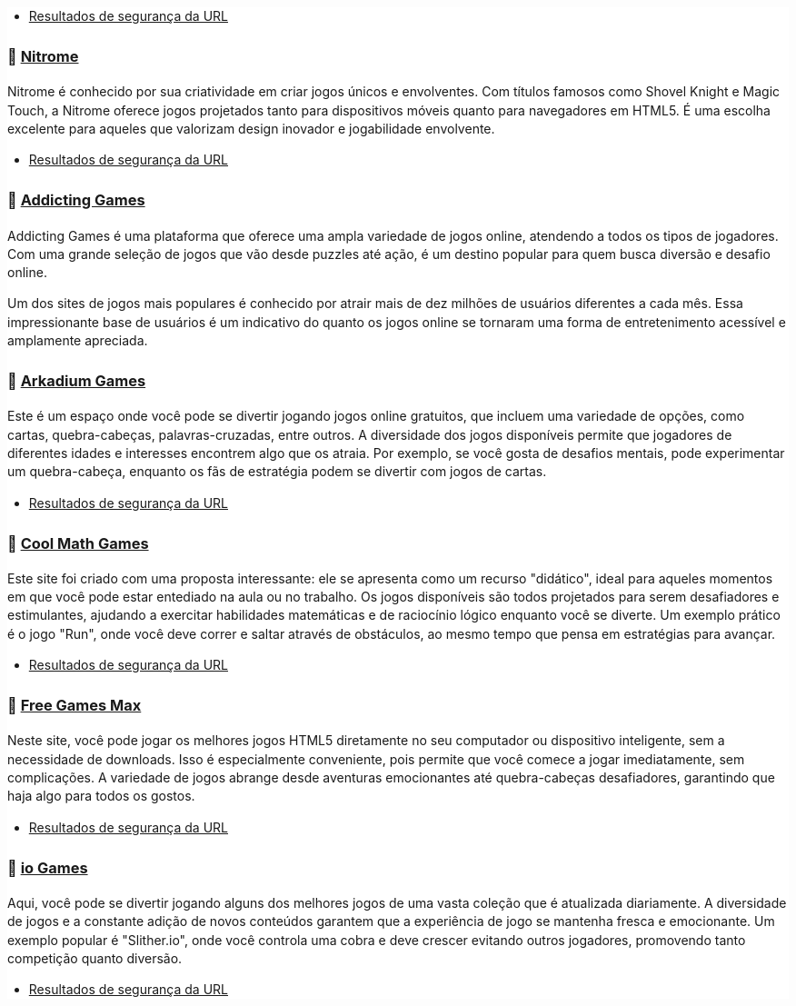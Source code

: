 - [Resultados de segurança da URL](https://www.urlvoid.com/scan/friv.com/)

### 🔗 [Nitrome](https://www.nitrome.com/all-games/)

Nitrome é conhecido por sua criatividade em criar jogos únicos e envolventes. Com títulos famosos como Shovel Knight e Magic Touch, a Nitrome oferece jogos projetados tanto para dispositivos móveis quanto para navegadores em HTML5. É uma escolha excelente para aqueles que valorizam design inovador e jogabilidade envolvente.

- [Resultados de segurança da URL](https://www.urlvoid.com/scan/www.nitrome.com/)

### 🔗 [Addicting Games](https://www.addictinggames.com/)

Addicting Games é uma plataforma que oferece uma ampla variedade de jogos online, atendendo a todos os tipos de jogadores. Com uma grande seleção de jogos que vão desde puzzles até ação, é um destino popular para quem busca diversão e desafio online.

Um dos sites de jogos mais populares é conhecido por atrair mais de dez milhões de usuários diferentes a cada mês. Essa impressionante base de usuários é um indicativo do quanto os jogos online se tornaram uma forma de entretenimento acessível e amplamente apreciada.

### 🔗 [Arkadium Games](https://www.arkadium.com/)

Este é um espaço onde você pode se divertir jogando jogos online gratuitos, que incluem uma variedade de opções, como cartas, quebra-cabeças, palavras-cruzadas, entre outros. A diversidade dos jogos disponíveis permite que jogadores de diferentes idades e interesses encontrem algo que os atraia. Por exemplo, se você gosta de desafios mentais, pode experimentar um quebra-cabeça, enquanto os fãs de estratégia podem se divertir com jogos de cartas.  
- [Resultados de segurança da URL](https://www.urlvoid.com/scan/arkadium.com/)

### 🔗 [Cool Math Games](https://www.coolmathgames.com/)

Este site foi criado com uma proposta interessante: ele se apresenta como um recurso "didático", ideal para aqueles momentos em que você pode estar entediado na aula ou no trabalho. Os jogos disponíveis são todos projetados para serem desafiadores e estimulantes, ajudando a exercitar habilidades matemáticas e de raciocínio lógico enquanto você se diverte. Um exemplo prático é o jogo "Run", onde você deve correr e saltar através de obstáculos, ao mesmo tempo que pensa em estratégias para avançar.  
- [Resultados de segurança da URL](https://www.urlvoid.com/scan/coolmathgames.com/)

### 🔗 [Free Games Max](https://www.freegamesmax.com/)

Neste site, você pode jogar os melhores jogos HTML5 diretamente no seu computador ou dispositivo inteligente, sem a necessidade de downloads. Isso é especialmente conveniente, pois permite que você comece a jogar imediatamente, sem complicações. A variedade de jogos abrange desde aventuras emocionantes até quebra-cabeças desafiadores, garantindo que haja algo para todos os gostos.  
- [Resultados de segurança da URL](https://www.urlvoid.com/scan/freegamesmax.com/)

### 🔗 [io Games](https://iogames.space/)

Aqui, você pode se divertir jogando alguns dos melhores jogos de uma vasta coleção que é atualizada diariamente. A diversidade de jogos e a constante adição de novos conteúdos garantem que a experiência de jogo se mantenha fresca e emocionante. Um exemplo popular é "Slither.io", onde você controla uma cobra e deve crescer evitando outros jogadores, promovendo tanto competição quanto diversão.  
- [Resultados de segurança da URL](https://www.urlvoid.com/scan/iogames.space/)
